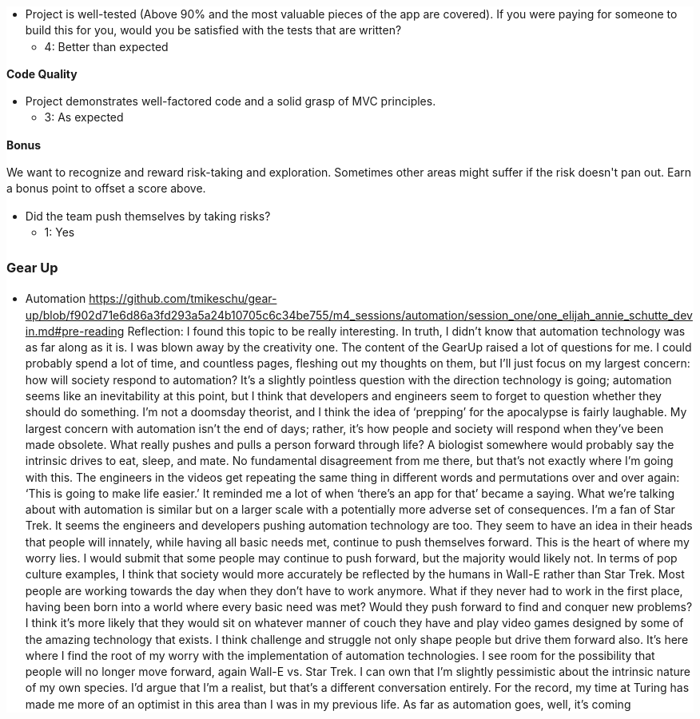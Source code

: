 *   Project is well-tested (Above 90% and the most valuable pieces of the app are covered). If you were paying for someone to build this for you, would you be satisfied with the tests that are written?
    *   4: Better than expected

**Code Quality**

*   Project demonstrates well-factored code and a solid grasp of MVC principles.
    *   3: As expected

**Bonus**

We want to recognize and reward risk-taking and exploration. Sometimes other areas might suffer if the risk doesn't pan out. Earn a bonus point to offset a score above.

*   Did the team push themselves by taking risks?
    *   1: Yes

### Gear Up

* Automation
https://github.com/tmikeschu/gear-up/blob/f902d71e6d86a3fd293a5a24b10705c6c34be755/m4_sessions/automation/session_one/one_elijah_annie_schutte_devin.md#pre-reading
    Reflection:
      I found this topic to be really interesting. In truth, I didn’t know that
    automation technology was as far along as it is. I was blown away by the
    creativity one. The content of the GearUp raised a lot of questions for me.
    I could probably spend a lot of time, and countless pages, fleshing out my
    thoughts on them, but I’ll just focus on my largest concern: how will
    society respond to automation? It’s a slightly pointless question with the
    direction technology is going; automation seems like an inevitability at
    this point, but I think that developers and engineers seem to forget to
    question whether they should do something.
      I’m not a doomsday theorist, and I think the idea of ‘prepping’ for the
    apocalypse is fairly laughable. My largest concern with automation isn’t
    the end of days; rather, it’s how people and society will respond when
    they’ve been made obsolete. What really pushes and pulls a person forward
    through life? A biologist somewhere would probably say the intrinsic drives
    to eat, sleep, and mate. No fundamental disagreement from me there, but
    that’s not exactly where I’m going with this. The engineers in the videos
    get repeating the same thing in different words and permutations over and
    over again: ‘This is going to make life easier.’ It reminded me a lot of
    when ‘there’s an app for that’  became a saying. What we’re talking about
    with automation is similar but on a larger scale with a potentially more
    adverse set of consequences.
      I’m a fan of Star Trek. It seems the engineers and developers pushing
    automation technology are too. They seem to have an idea in their heads
    that people will innately, while having all basic needs met, continue to
    push themselves forward. This is the heart of where my worry lies. I would
    submit that some people may continue to push forward, but the majority
    would likely not. In terms of pop culture examples, I think that society
    would more accurately be reflected by the humans in Wall-E rather than Star
    Trek. Most people are working towards the day when they don’t have to work
    anymore. What if they never had to work in the first place, having been
    born into a world where every basic need was met? Would they push forward
    to find and conquer new problems? I think it’s more likely that they would
    sit on whatever manner of couch they have and play video games designed by
    some of the amazing technology that exists.
      I think challenge and struggle not only shape people but drive them forward
    also. It’s here where I find the root of my worry with the implementation of
    automation technologies. I see room for the possibility that people will no
    longer move forward, again Wall-E vs. Star Trek.  I can own that I’m
    slightly pessimistic about the intrinsic nature of my own species. I’d argue
    that I’m a realist, but that’s a different conversation entirely. For the
    record, my time at Turing has made me more of an optimist in this area than
    I was in my previous life.  As far as automation goes, well, it’s coming